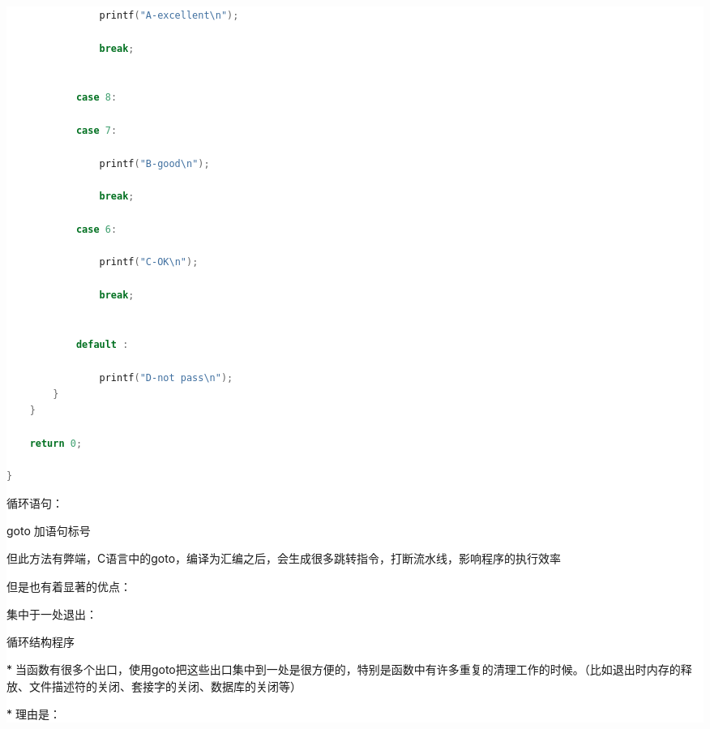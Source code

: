```c
​                printf("A-excellent\n");

​                break;


​            case 8:

​            case 7:

​                printf("B-good\n");

​                break;

​            case 6:

​                printf("C-OK\n");

​                break;


​            default :

​                printf("D-not pass\n");
​        }
​    }

​    return 0;

}
```







循环语句：



goto 加语句标号



但此方法有弊端，C语言中的goto，编译为汇编之后，会生成很多跳转指令，打断流水线，影响程序的执行效率



但是也有着显著的优点：



集中于一处退出：

循环结构程序

\* 当函数有很多个出口，使用goto把这些出口集中到一处是很方便的，特别是函数中有许多重复的清理工作的时候。（比如退出时内存的释放、文件描述符的关闭、套接字的关闭、数据库的关闭等）

\* 理由是：
